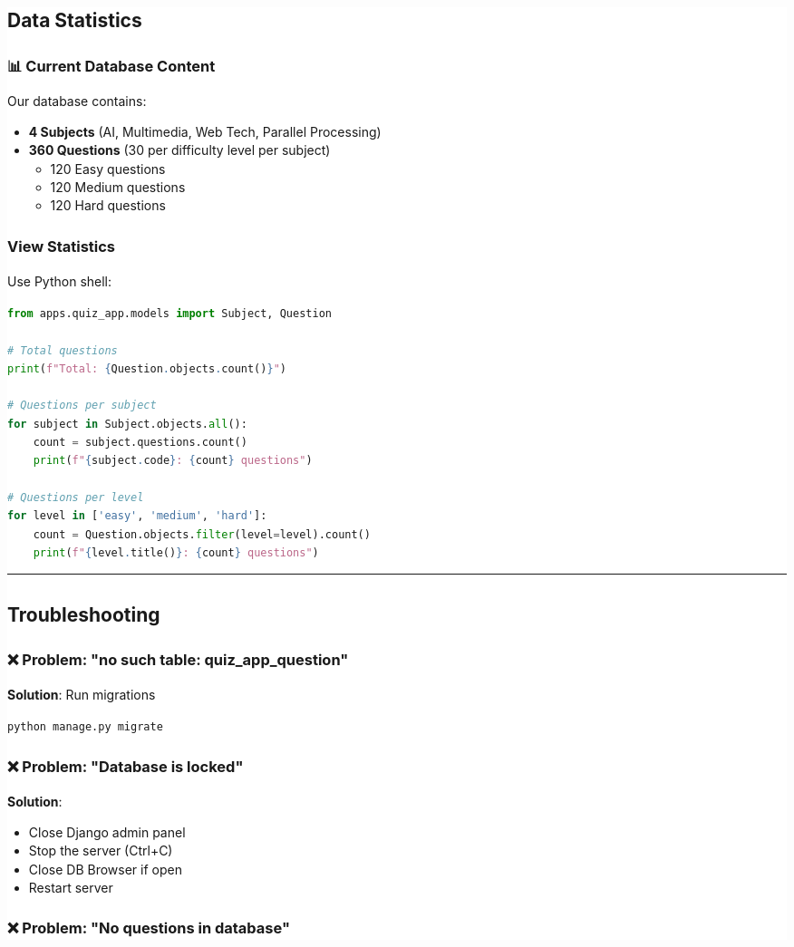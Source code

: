 
## Data Statistics

### 📊 Current Database Content

Our database contains:
- **4 Subjects** (AI, Multimedia, Web Tech, Parallel Processing)
- **360 Questions** (30 per difficulty level per subject)
  - 120 Easy questions
  - 120 Medium questions
  - 120 Hard questions

### View Statistics

Use Python shell:
```python
from apps.quiz_app.models import Subject, Question

# Total questions
print(f"Total: {Question.objects.count()}")

# Questions per subject
for subject in Subject.objects.all():
    count = subject.questions.count()
    print(f"{subject.code}: {count} questions")

# Questions per level
for level in ['easy', 'medium', 'hard']:
    count = Question.objects.filter(level=level).count()
    print(f"{level.title()}: {count} questions")
```

---

## Troubleshooting

### ❌ Problem: "no such table: quiz_app_question"

**Solution**: Run migrations
```bash
python manage.py migrate
```

### ❌ Problem: "Database is locked"

**Solution**: 
- Close Django admin panel
- Stop the server (Ctrl+C)
- Close DB Browser if open
- Restart server

### ❌ Problem: "No questions in database"
